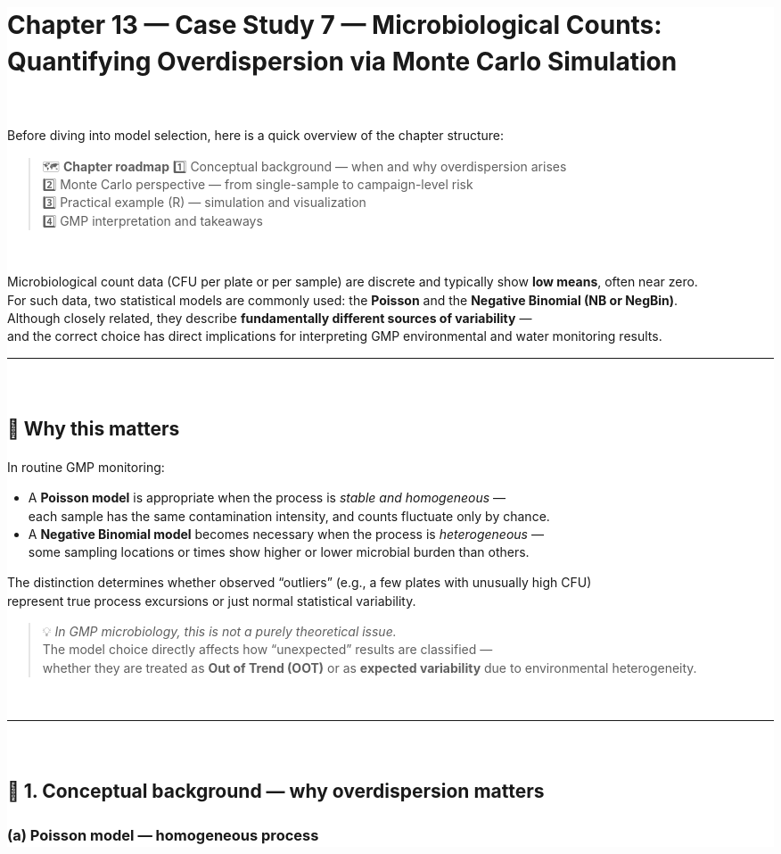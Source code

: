 # Chapter 13 — Case Study 7 — Microbiological Counts: Quantifying Overdispersion via Monte Carlo Simulation

&nbsp;

Before diving into model selection, here is a quick overview of the chapter structure:

> 🗺️ **Chapter roadmap**
> 1️⃣ Conceptual background — when and why overdispersion arises  
> 2️⃣ Monte Carlo perspective — from single-sample to campaign-level risk  
> 3️⃣ Practical example (R) — simulation and visualization  
> 4️⃣ GMP interpretation and takeaways

&nbsp;

Microbiological count data (CFU per plate or per sample) are discrete and typically show **low means**, often near zero.  
For such data, two statistical models are commonly used: the **Poisson** and the **Negative Binomial (NB or NegBin)**.  
Although closely related, they describe **fundamentally different sources of variability** —  
and the correct choice has direct implications for interpreting GMP environmental and water monitoring results.

---

&nbsp;


## 🎯 Why this matters

In routine GMP monitoring:

- A **Poisson model** is appropriate when the process is *stable and homogeneous* —  
  each sample has the same contamination intensity, and counts fluctuate only by chance.
- A **Negative Binomial model** becomes necessary when the process is *heterogeneous* —  
  some sampling locations or times show higher or lower microbial burden than others.

The distinction determines whether observed “outliers” (e.g., a few plates with unusually high CFU)  
represent true process excursions or just normal statistical variability.

> 💡 *In GMP microbiology, this is not a purely theoretical issue.*  
> The model choice directly affects how “unexpected” results are classified —  
> whether they are treated as **Out of Trend (OOT)** or as **expected variability** due to environmental heterogeneity.

&nbsp;

---

&nbsp;


## 🧩 1. Conceptual background — why overdispersion matters

### (a) Poisson model — homogeneous process
